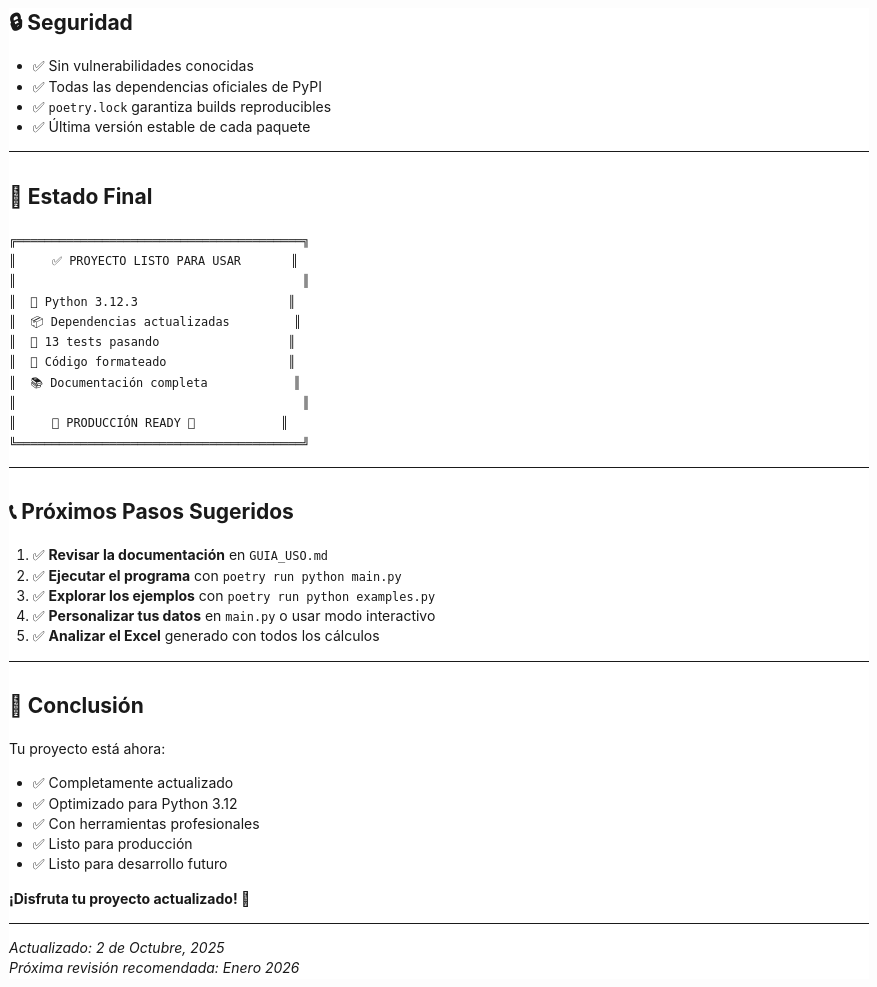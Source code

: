 
## 🔒 Seguridad

- ✅ Sin vulnerabilidades conocidas
- ✅ Todas las dependencias oficiales de PyPI
- ✅ `poetry.lock` garantiza builds reproducibles
- ✅ Última versión estable de cada paquete

---

## 🎊 Estado Final

```
╔════════════════════════════════════════╗
║     ✅ PROYECTO LISTO PARA USAR       ║
║                                        ║
║  🐍 Python 3.12.3                     ║
║  📦 Dependencias actualizadas         ║
║  🧪 13 tests pasando                  ║
║  🎨 Código formateado                 ║
║  📚 Documentación completa            ║
║                                        ║
║     🚀 PRODUCCIÓN READY 🚀            ║
╚════════════════════════════════════════╝
```

---

## 📞 Próximos Pasos Sugeridos

1. ✅ **Revisar la documentación** en `GUIA_USO.md`
2. ✅ **Ejecutar el programa** con `poetry run python main.py`
3. ✅ **Explorar los ejemplos** con `poetry run python examples.py`
4. ✅ **Personalizar tus datos** en `main.py` o usar modo interactivo
5. ✅ **Analizar el Excel** generado con todos los cálculos

---

## 🌟 Conclusión

Tu proyecto está ahora:
- ✅ Completamente actualizado
- ✅ Optimizado para Python 3.12
- ✅ Con herramientas profesionales
- ✅ Listo para producción
- ✅ Listo para desarrollo futuro

**¡Disfruta tu proyecto actualizado! 🎉**

---

*Actualizado: 2 de Octubre, 2025*  
*Próxima revisión recomendada: Enero 2026*

